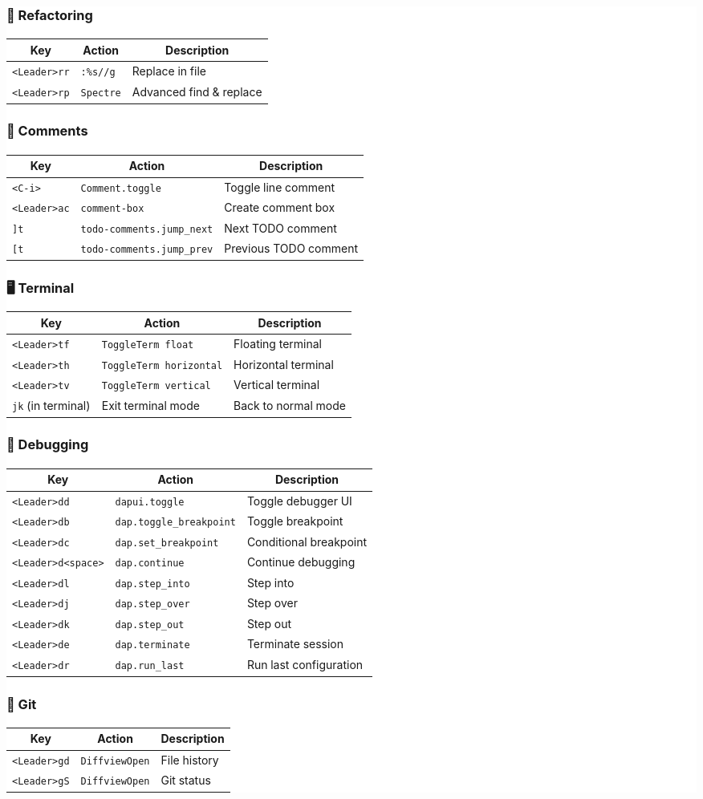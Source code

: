 ### 🔄 Refactoring
| Key | Action | Description |
|-----|--------|-------------|
| `<Leader>rr` | `:%s//g` | Replace in file |
| `<Leader>rp` | `Spectre` | Advanced find & replace |

### 💬 Comments
| Key | Action | Description |
|-----|--------|-------------|
| `<C-i>` | `Comment.toggle` | Toggle line comment |
| `<Leader>ac` | `comment-box` | Create comment box |
| `]t` | `todo-comments.jump_next` | Next TODO comment |
| `[t` | `todo-comments.jump_prev` | Previous TODO comment |

### 🖥️ Terminal
| Key | Action | Description |
|-----|--------|-------------|
| `<Leader>tf` | `ToggleTerm float` | Floating terminal |
| `<Leader>th` | `ToggleTerm horizontal` | Horizontal terminal |
| `<Leader>tv` | `ToggleTerm vertical` | Vertical terminal |
| `jk` (in terminal) | Exit terminal mode | Back to normal mode |

### 🐛 Debugging
| Key | Action | Description |
|-----|--------|-------------|
| `<Leader>dd` | `dapui.toggle` | Toggle debugger UI |
| `<Leader>db` | `dap.toggle_breakpoint` | Toggle breakpoint |
| `<Leader>dc` | `dap.set_breakpoint` | Conditional breakpoint |
| `<Leader>d<space>` | `dap.continue` | Continue debugging |
| `<Leader>dl` | `dap.step_into` | Step into |
| `<Leader>dj` | `dap.step_over` | Step over |
| `<Leader>dk` | `dap.step_out` | Step out |
| `<Leader>de` | `dap.terminate` | Terminate session |
| `<Leader>dr` | `dap.run_last` | Run last configuration |

### 🌿 Git
| Key | Action | Description |
|-----|--------|-------------|
| `<Leader>gd` | `DiffviewOpen` | File history |
| `<Leader>gS` | `DiffviewOpen` | Git status |

